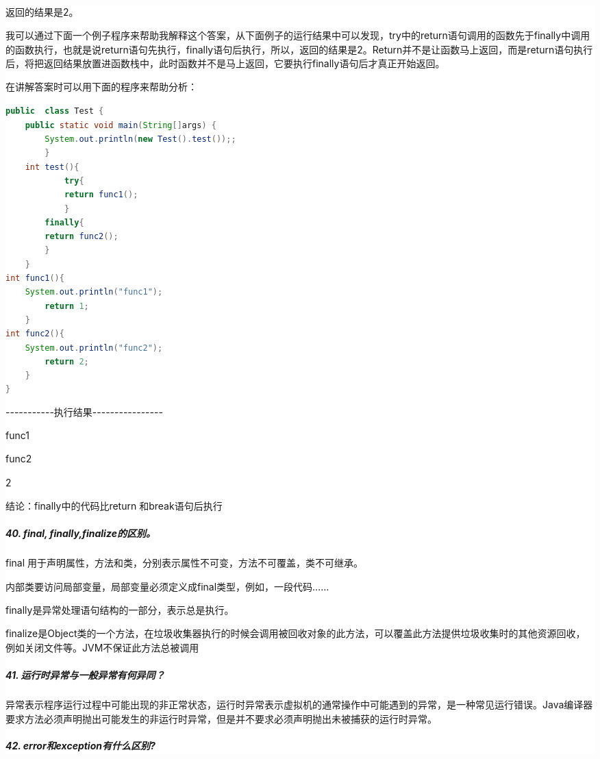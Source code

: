 返回的结果是2。

​	我可以通过下面一个例子程序来帮助我解释这个答案，从下面例子的运行结果中可以发现，try中的return语句调用的函数先于finally中调用的函数执行，也就是说return语句先执行，finally语句后执行，所以，返回的结果是2。Return并不是让函数马上返回，而是return语句执行后，将把返回结果放置进函数栈中，此时函数并不是马上返回，它要执行finally语句后才真正开始返回。

在讲解答案时可以用下面的程序来帮助分析：

```java
public  class Test {
	public static void main(String[]args) {
		System.out.println(new Test().test());;
		}
	int test(){
			try{
			return func1();
			}
		finally{
		return func2();
		}
	}
int func1(){
	System.out.println("func1");
		return 1;
	}
int func2(){
	System.out.println("func2");
		return 2;
	}
}
```

-----------执行结果----------------

func1

func2

2 

结论：finally中的代码比return 和break语句后执行

##### 40. final, finally,finalize的区别。 

final 用于声明属性，方法和类，分别表示属性不可变，方法不可覆盖，类不可继承。

内部类要访问局部变量，局部变量必须定义成final类型，例如，一段代码……

finally是异常处理语句结构的一部分，表示总是执行。 

finalize是Object类的一个方法，在垃圾收集器执行的时候会调用被回收对象的此方法，可以覆盖此方法提供垃圾收集时的其他资源回收，例如关闭文件等。JVM不保证此方法总被调用 

##### 41. 运行时异常与一般异常有何异同？ 

​	异常表示程序运行过程中可能出现的非正常状态，运行时异常表示虚拟机的通常操作中可能遇到的异常，是一种常见运行错误。Java编译器要求方法必须声明抛出可能发生的非运行时异常，但是并不要求必须声明抛出未被捕获的运行时异常。

##### 42. error和exception有什么区别? 
